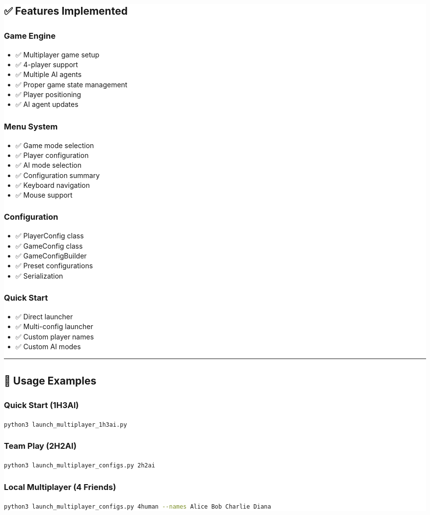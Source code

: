 ## ✅ Features Implemented

### Game Engine
- ✅ Multiplayer game setup
- ✅ 4-player support
- ✅ Multiple AI agents
- ✅ Proper game state management
- ✅ Player positioning
- ✅ AI agent updates

### Menu System
- ✅ Game mode selection
- ✅ Player configuration
- ✅ AI mode selection
- ✅ Configuration summary
- ✅ Keyboard navigation
- ✅ Mouse support

### Configuration
- ✅ PlayerConfig class
- ✅ GameConfig class
- ✅ GameConfigBuilder
- ✅ Preset configurations
- ✅ Serialization

### Quick Start
- ✅ Direct launcher
- ✅ Multi-config launcher
- ✅ Custom player names
- ✅ Custom AI modes

---

## 🚀 Usage Examples

### Quick Start (1H3AI)
```bash
python3 launch_multiplayer_1h3ai.py
```

### Team Play (2H2AI)
```bash
python3 launch_multiplayer_configs.py 2h2ai
```

### Local Multiplayer (4 Friends)
```bash
python3 launch_multiplayer_configs.py 4human --names Alice Bob Charlie Diana
```
